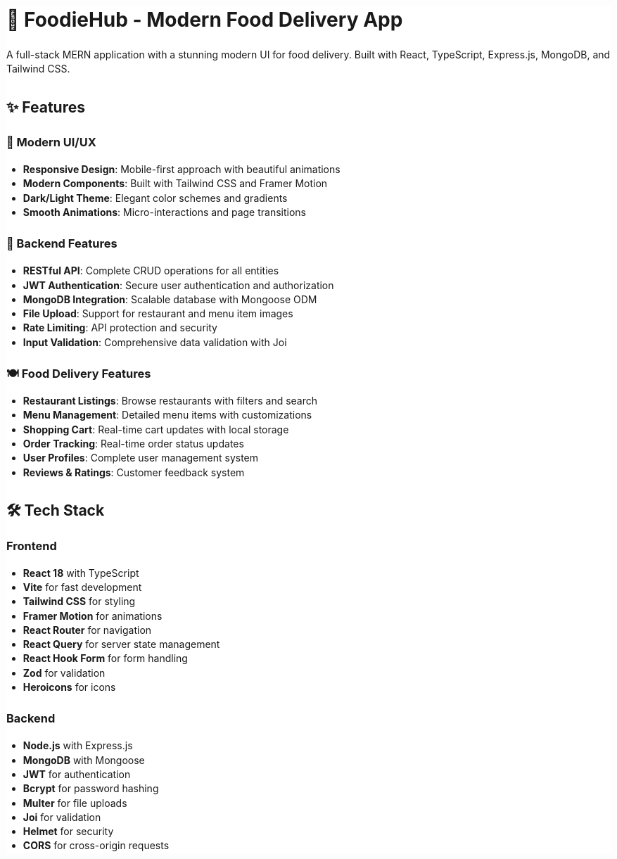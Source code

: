 # 🍕 FoodieHub - Modern Food Delivery App

A full-stack MERN application with a stunning modern UI for food delivery. Built with React, TypeScript, Express.js, MongoDB, and Tailwind CSS.

## ✨ Features

### 🎨 Modern UI/UX
- **Responsive Design**: Mobile-first approach with beautiful animations
- **Modern Components**: Built with Tailwind CSS and Framer Motion
- **Dark/Light Theme**: Elegant color schemes and gradients
- **Smooth Animations**: Micro-interactions and page transitions

### 🚀 Backend Features
- **RESTful API**: Complete CRUD operations for all entities
- **JWT Authentication**: Secure user authentication and authorization
- **MongoDB Integration**: Scalable database with Mongoose ODM
- **File Upload**: Support for restaurant and menu item images
- **Rate Limiting**: API protection and security
- **Input Validation**: Comprehensive data validation with Joi

### 🍽️ Food Delivery Features
- **Restaurant Listings**: Browse restaurants with filters and search
- **Menu Management**: Detailed menu items with customizations
- **Shopping Cart**: Real-time cart updates with local storage
- **Order Tracking**: Real-time order status updates
- **User Profiles**: Complete user management system
- **Reviews & Ratings**: Customer feedback system

## 🛠️ Tech Stack

### Frontend
- **React 18** with TypeScript
- **Vite** for fast development
- **Tailwind CSS** for styling
- **Framer Motion** for animations
- **React Router** for navigation
- **React Query** for server state management
- **React Hook Form** for form handling
- **Zod** for validation
- **Heroicons** for icons

### Backend
- **Node.js** with Express.js
- **MongoDB** with Mongoose
- **JWT** for authentication
- **Bcrypt** for password hashing
- **Multer** for file uploads
- **Joi** for validation
- **Helmet** for security
- **CORS** for cross-origin requests

